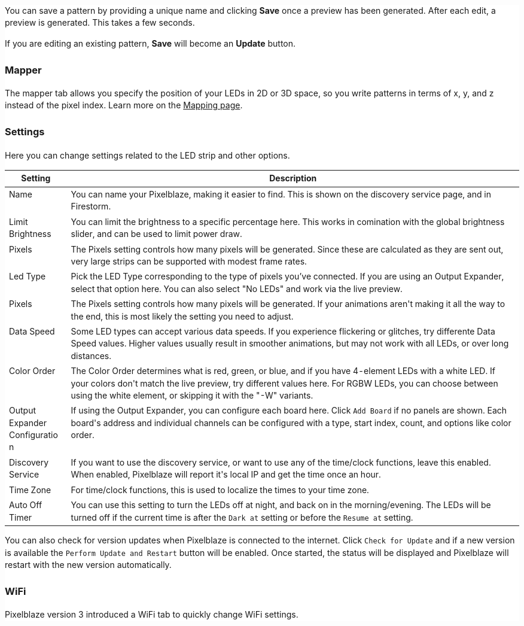 You can save a pattern by providing a unique name and clicking **Save** once a preview has been generated. After each edit, a preview is generated. This takes a few seconds.

If you are editing an existing pattern, **Save** will become an **Update** button.

### Mapper
The mapper tab allows you specify the position of your LEDs in 2D or 3D space, so you write patterns in terms of x, y, and z instead of the pixel index. Learn more on the [Mapping page](https://www.bhencke.com/mapping-in-pixelblaze).

### Settings

Here you can change settings related to the LED strip and other options.


Setting | Description
------------- | -------------
Name | You can name your Pixelblaze, making it easier to find. This is shown on the discovery service page, and in Firestorm.
Limit Brightness | You can limit the brightness to a specific percentage here. This works in comination with the global brightness slider, and can be used to limit power draw.
Pixels | The Pixels setting controls how many pixels will be generated. Since these are calculated as they are sent out, very large strips can be supported with modest frame rates.
Led Type | Pick the LED Type corresponding to the type of pixels you’ve connected. If you are using an Output Expander, select that option here. You can also select "No LEDs" and work via the live preview.
Pixels | The Pixels setting controls how many pixels will be generated. If your animations aren't making it all the way to the end, this is most likely the setting you need to adjust.
Data Speed | Some LED types can accept various data speeds. If you experience flickering or glitches, try differente Data Speed values. Higher values usually result in smoother animations, but may not work with all LEDs, or over long distances.
Color Order | The Color Order determines what is red, green, or blue, and if you have 4-element LEDs with a white LED. If your colors don't match the live preview, try different values here. For RGBW LEDs, you can choose between using the white element, or skipping it with the "-W" variants.
Output Expander Configuration | If using the Output Expander, you can configure each board here. Click `Add Board` if no panels are shown. Each board's address and individual channels can be configured with a type, start index, count, and options like color order.
Discovery Service | If you want to use the discovery service, or want to use any of the time/clock functions, leave this enabled. When enabled, Pixelblaze will report it's local IP and get the time once an hour.
Time Zone | For time/clock functions, this is used to localize the times to your time zone.
Auto Off Timer | You can use this setting to turn the LEDs off at night, and back on in the morning/evening. The LEDs will be turned off if the current time is after the `Dark at` setting or before the `Resume at` setting.

You can also check for version updates when Pixelblaze is connected to the internet. Click `Check for Update` and if a new version is available the `Perform Update and Restart` button will be enabled. Once started, the status will be displayed and Pixelblaze will restart with the new version automatically.

### WiFi

Pixelblaze version 3 introduced a WiFi tab to quickly change WiFi settings. 
